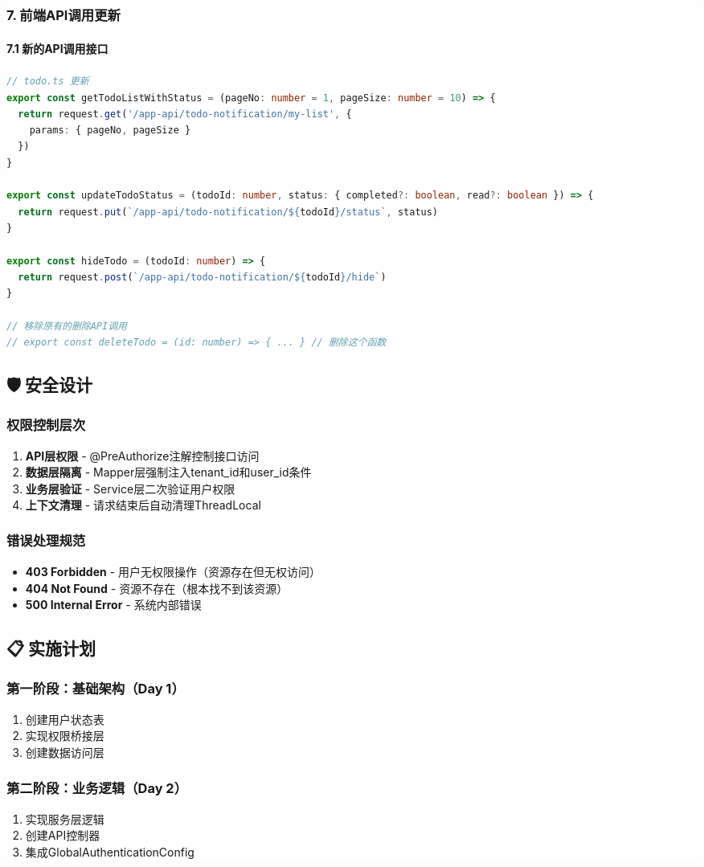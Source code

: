 ### 7. 前端API调用更新

#### 7.1 新的API调用接口
```typescript
// todo.ts 更新
export const getTodoListWithStatus = (pageNo: number = 1, pageSize: number = 10) => {
  return request.get('/app-api/todo-notification/my-list', {
    params: { pageNo, pageSize }
  })
}

export const updateTodoStatus = (todoId: number, status: { completed?: boolean, read?: boolean }) => {
  return request.put(`/app-api/todo-notification/${todoId}/status`, status)
}

export const hideTodo = (todoId: number) => {
  return request.post(`/app-api/todo-notification/${todoId}/hide`)
}

// 移除原有的删除API调用
// export const deleteTodo = (id: number) => { ... } // 删除这个函数
```

## 🛡️ 安全设计

### 权限控制层次
1. **API层权限** - @PreAuthorize注解控制接口访问
2. **数据层隔离** - Mapper层强制注入tenant_id和user_id条件
3. **业务层验证** - Service层二次验证用户权限
4. **上下文清理** - 请求结束后自动清理ThreadLocal

### 错误处理规范
- **403 Forbidden** - 用户无权限操作（资源存在但无权访问）
- **404 Not Found** - 资源不存在（根本找不到该资源）
- **500 Internal Error** - 系统内部错误

## 📋 实施计划

### 第一阶段：基础架构（Day 1）
1. 创建用户状态表
2. 实现权限桥接层
3. 创建数据访问层

### 第二阶段：业务逻辑（Day 2）
1. 实现服务层逻辑
2. 创建API控制器
3. 集成GlobalAuthenticationConfig
